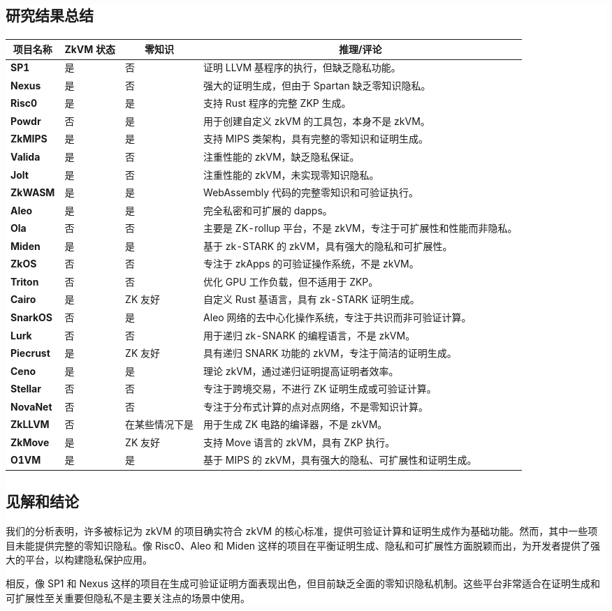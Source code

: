 ## 研究结果总结

| 项目名称 | ZkVM 状态 | 零知识 | 推理/评论 |
| --- | --- | --- | --- |
| **SP1** | 是 | 否  | 证明 LLVM 基程序的执行，但缺乏隐私功能。 |
| **Nexus** | 是 | 否  | 强大的证明生成，但由于 Spartan 缺乏零知识隐私。 |
| **Risc0** | 是 | 是 | 支持 Rust 程序的完整 ZKP 生成。 |
| **Powdr** | 否  | 是 | 用于创建自定义 zkVM 的工具包，本身不是 zkVM。 |
| **ZkMIPS** | 是 | 是 | 支持 MIPS 类架构，具有完整的零知识和证明生成。 |
| **Valida** | 是 | 否  | 注重性能的 zkVM，缺乏隐私保证。 |
| **Jolt** | 是 | 否  | 注重性能的 zkVM，未实现零知识隐私。 |
| **ZkWASM** | 是 | 是 | WebAssembly 代码的完整零知识和可验证执行。 |
| **Aleo** | 是 | 是 | 完全私密和可扩展的 dapps。 |
| **Ola** | 否  | 否  | 主要是 ZK-rollup 平台，不是 zkVM，专注于可扩展性和性能而非隐私。 |
| **Miden** | 是 | 是 | 基于 zk-STARK 的 zkVM，具有强大的隐私和可扩展性。 |
| **ZkOS** | 否  | 否  | 专注于 zkApps 的可验证操作系统，不是 zkVM。 |
| **Triton** | 否  | 否  | 优化 GPU 工作负载，但不适用于 ZKP。 |
| **Cairo** | 是 | ZK 友好 | 自定义 Rust 基语言，具有 zk-STARK 证明生成。 |
| **SnarkOS** | 否  | 是 | Aleo 网络的去中心化操作系统，专注于共识而非可验证计算。 |
| **Lurk** | 否  | 否  | 用于递归 zk-SNARK 的编程语言，不是 zkVM。 |
| **Piecrust** | 是 | ZK 友好 | 具有递归 SNARK 功能的 zkVM，专注于简洁的证明生成。 |
| **Ceno** | 是 | 是 | 理论 zkVM，通过递归证明提高证明者效率。 |
| **Stellar** | 否  | 否  | 专注于跨境交易，不进行 ZK 证明生成或可验证计算。 |
| **NovaNet** | 否  | 否  | 专注于分布式计算的点对点网络，不是零知识计算。 |
| **ZkLLVM** | 否  | 在某些情况下是 | 用于生成 ZK 电路的编译器，不是 zkVM。 |
| **ZkMove** | 是 | ZK 友好 | 支持 Move 语言的 zkVM，具有 ZKP 执行。 |
| **O1VM** | 是 | 是 | 基于 MIPS 的 zkVM，具有强大的隐私、可扩展性和证明生成。 |

## 见解和结论

我们的分析表明，许多被标记为 zkVM 的项目确实符合 zkVM 的核心标准，提供可验证计算和证明生成作为基础功能。然而，其中一些项目未能提供完整的零知识隐私。像 Risc0、Aleo 和 Miden 这样的项目在平衡证明生成、隐私和可扩展性方面脱颖而出，为开发者提供了强大的平台，以构建隐私保护应用。

相反，像 SP1 和 Nexus 这样的项目在生成可验证证明方面表现出色，但目前缺乏全面的零知识隐私机制。这些平台非常适合在证明生成和可扩展性至关重要但隐私不是主要关注点的场景中使用。
